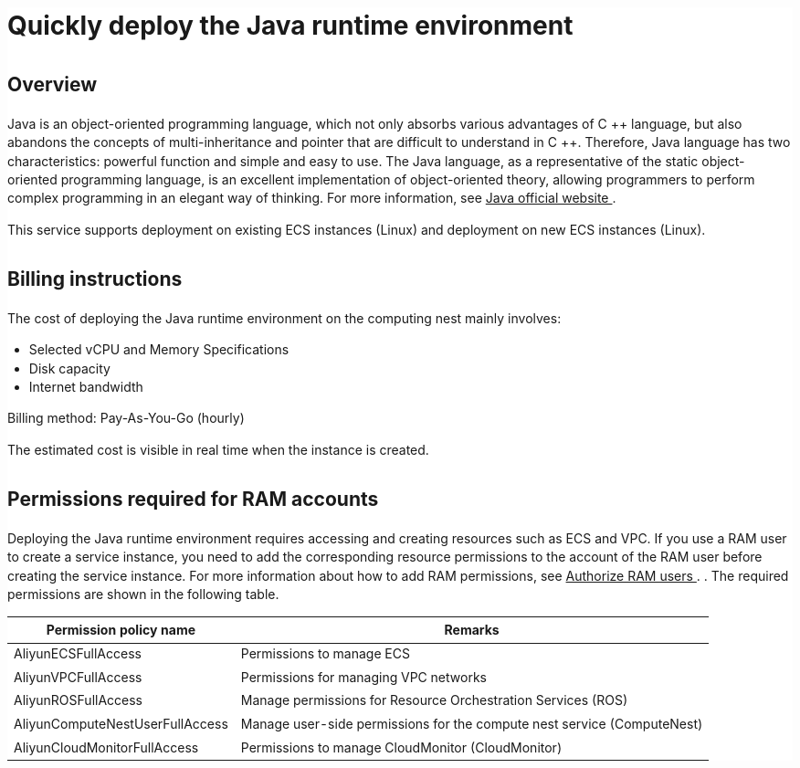 <h1> Quickly deploy the Java runtime environment </h1>

<h2> Overview </h2>

<p>Java is an object-oriented programming language, which not only absorbs various advantages of C ++ language, but also abandons the concepts of multi-inheritance and pointer that are difficult to understand in C ++. Therefore, Java language has two characteristics: powerful function and simple and easy to use. The Java language, as a representative of the static object-oriented programming language, is an excellent implementation of object-oriented theory, allowing programmers to perform complex programming in an elegant way of thinking. For more information, see <a href = "https://www.oracle.com/cn/java/">Java official website </a>. </p>

<p> This service supports deployment on existing ECS instances (Linux) and deployment on new ECS instances (Linux). </p>

<h2> Billing instructions </h2>

<p> The cost of deploying the Java runtime environment on the computing nest mainly involves:</p>

<ul>
<li> Selected vCPU and Memory Specifications </li>
<li> Disk capacity </li>
<li> Internet bandwidth </li>
</ul>

<p> Billing method: Pay-As-You-Go (hourly)</p>

<p> The estimated cost is visible in real time when the instance is created. </p>

<h2> Permissions required for RAM accounts </h2>

<p> Deploying the Java runtime environment requires accessing and creating resources such as ECS and VPC. If you use a RAM user to create a service instance, you need to add the corresponding resource permissions to the account of the RAM user before creating the service instance. For more information about how to add RAM permissions, see <a href = "https://help.aliyun.com/document_detail/121945.html"> Authorize RAM users </a>.
. The required permissions are shown in the following table. </p>

<table>
<thead>
<tr>
<th> Permission policy name </th>
<th> Remarks </th>
</tr>
</thead>
<tbody>
<tr>
<td>AliyunECSFullAccess</td>
<td> Permissions to manage ECS </td>
</tr>
<tr>
<td>AliyunVPCFullAccess</td>
<td> Permissions for managing VPC networks </td>
</tr>
<tr>
<td>AliyunROSFullAccess</td>
<td> Manage permissions for Resource Orchestration Services (ROS) </td>
</tr>
<tr>
<td>AliyunComputeNestUserFullAccess</td>
<td> Manage user-side permissions for the compute nest service (ComputeNest) </td>
</tr>
<tr>
<td>AliyunCloudMonitorFullAccess</td>
<td> Permissions to manage CloudMonitor (CloudMonitor) </td>
</tr>
</tbody>
</table>
